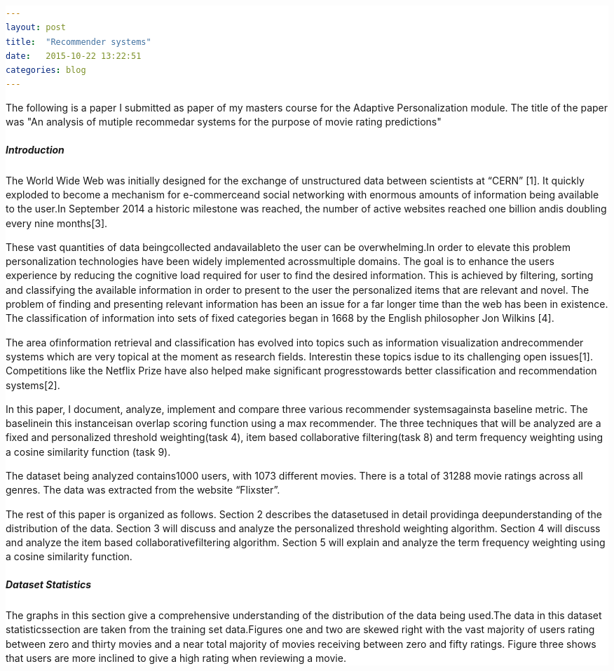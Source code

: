 ```yaml
---
layout: post
title:  "Recommender systems"
date:   2015-10-22 13:22:51
categories: blog
---
```


The following is a paper I submitted as paper of my masters course for the Adaptive Personalization module. The title of the paper was "An analysis of mutiple recommedar systems for the purpose of movie rating predictions"


##### Introduction

The World Wide Web was initially designed for the exchange of unstructured data between scientists at “CERN” [1]. It quickly exploded to become a mechanism for e-commerceand social networking with enormous amounts of information being available to the user.In September 2014 a historic milestone was reached, the number of active websites reached one billion andis doubling every nine months[3].

These vast quantities of data beingcollected andavailableto the user can be overwhelming.In order to elevate this problem personalization technologies have been widely implemented acrossmultiple domains. The goal is to enhance the users experience by reducing the cognitive load required for user to find the desired information. This is achieved by filtering, sorting and classifying the available information in order to present to the user the personalized items that are relevant and novel. The problem of finding and presenting relevant information has been an issue for a far longer time than the web has been in existence. The classification of information into sets of fixed categories began in 1668 by the English philosopher Jon Wilkins [4]. 

The area ofinformation retrieval and classification has evolved into topics such as information visualization andrecommender systems which are very topical at the moment as research fields. Interestin these topics isdue to its challenging open issues[1]. Competitions like the Netflix Prize have also helped make significant progresstowards better classification and recommendation systems[2]. 

In this paper, I document, analyze, implement and compare three various recommender systemsagainsta baseline metric. The baselinein this instanceisan overlap scoring function using a max recommender. The three techniques that will be analyzed are a fixed and personalized threshold weighting(task 4), item based collaborative filtering(task 8) and term frequency weighting using a cosine similarity function (task 9). 

The dataset being analyzed contains1000 users, with 1073 different movies. There is a total of 31288 movie ratings across all genres. The data was extracted from the website “Flixster”.

The rest of this paper is organized as follows. Section 2 describes the datasetused in detail providinga deepunderstanding of the distribution of the data. Section 3 will discuss and analyze the personalized threshold weighting algorithm. Section 4 will discuss and analyze the item based collaborativefiltering algorithm. Section 5 will explain and analyze the term frequency weighting using a cosine similarity function.


##### Dataset Statistics

The graphs in this section give a comprehensive understanding of the distribution of the data being used.The data in this dataset statisticssection are taken from the training set data.Figures one and two are skewed right with the vast majority of users rating between zero and thirty movies and a near total majority of movies receiving between zero and fifty ratings. Figure three shows that users are more inclined to give a high rating when reviewing a movie.
